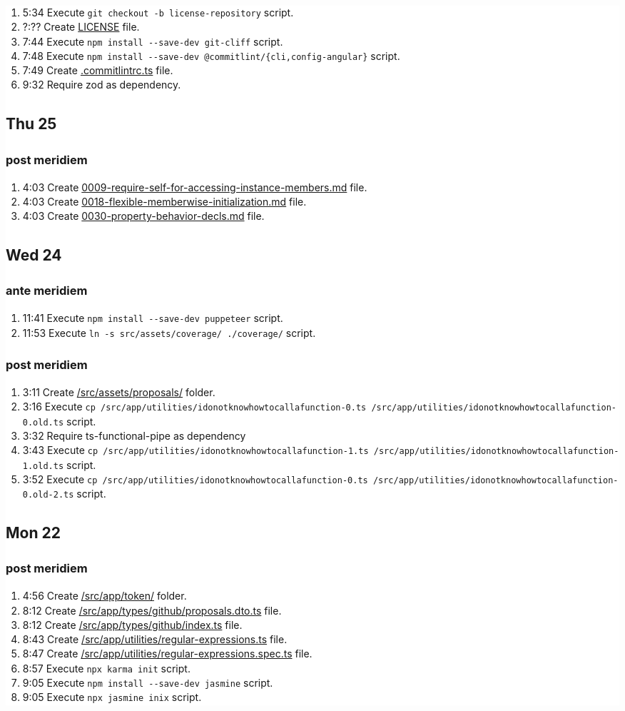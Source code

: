 
1. 5:34 Execute `git checkout -b license-repository` script.
1. ?:?? Create [LICENSE](LICENSE) file.
1. 7:44 Execute `npm install --save-dev git-cliff` script.
1. 7:48 Execute `npm install --save-dev @commitlint/{cli,config-angular}` script.
1. 7:49 Create [.commitlintrc.ts](.commitlintrc.ts) file.
1. 9:32 Require zod as dependency.

## Thu 25


### post meridiem


1. 4:03 Create [0009-require-self-for-accessing-instance-members.md](./src/assets/0009-require-self-for-accessing-instance-members.md) file.
1. 4:03 Create [0018-flexible-memberwise-initialization.md](./src/assets/0018-flexible-memberwise-initialization.md) file.
1. 4:03 Create [0030-property-behavior-decls.md](./src/assets/0030-property-behavior-decls.md) file.

## Wed 24


### ante meridiem


1. 11:41 Execute `npm install --save-dev puppeteer` script.
1. 11:53 Execute `ln -s src/assets/coverage/ ./coverage/` script.

### post meridiem


1. 3:11 Create [/src/assets/proposals/](./src/assets/proposals) folder.
1. 3:16 Execute `cp /src/app/utilities/idonotknowhowtocallafunction-0.ts /src/app/utilities/idonotknowhowtocallafunction-0.old.ts` script.
1. 3:32 Require ts-functional-pipe as dependency
1. 3:43 Execute `cp /src/app/utilities/idonotknowhowtocallafunction-1.ts /src/app/utilities/idonotknowhowtocallafunction-1.old.ts` script.
1. 3:52 Execute `cp /src/app/utilities/idonotknowhowtocallafunction-0.ts /src/app/utilities/idonotknowhowtocallafunction-0.old-2.ts` script.

## Mon 22


### post meridiem


1. 4:56 Create [/src/app/token/](./src/app/token/) folder.
1. 8:12 Create [/src/app/types/github/proposals.dto.ts](./src/app/types/github/proposals.dto.ts) file.
1. 8:12 Create [/src/app/types/github/index.ts](./src/app/types/github/index.ts) file.
1. 8:43 Create [/src/app/utilities/regular-expressions.ts](./src/app/utilities/regular-expressions.ts) file.
1. 8:47 Create [/src/app/utilities/regular-expressions.spec.ts](./src/app/utilities/regular-expressions.spec.ts) file.
1. 8:57 Execute `npx karma init` script.
1. 9:05 Execute `npm install --save-dev jasmine` script.
1. 9:05 Execute `npx jasmine inix` script.
